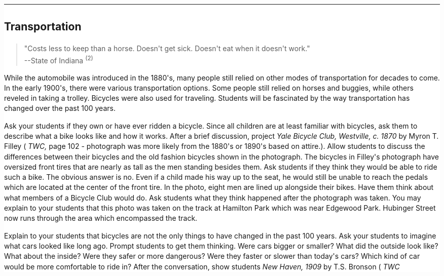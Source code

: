 <hr/>
 <h2>
  Transportation
 </h2>
<blockquote>
  <dl>
   <dt>
    "Costs less to keep than a horse. Doesn't get sick. Doesn't eat when it doesn't work."
    <dt>
     --State of Indiana
     <sup>
      (2)
     </sup>
    </dt>
   </dt>
  </dl>
 </blockquote>
 <p>
  While the automobile was introduced in the 1880's, many people still relied on other modes of transportation for decades to come. In the early 1900's, there were various transportation options. Some people still relied on horses and buggies, while others reveled in taking a trolley. Bicycles were also used for traveling. Students will be fascinated by the way transportation has changed over the past 100 years.
 </p>
<p>
  Ask your students if they own or have ever ridden a bicycle. Since all children are at least familiar with bicycles, ask them to describe what a bike looks like and how it works. After a brief discussion, project
  <i>
   Yale Bicycle Club, Westville, c. 1870
  </i>
  by Myron T. Filley (
  <i>
   TWC,
  </i>
  page 102 - photograph was more likely from the 1880's or 1890's based on attire.). Allow students to discuss the differences between their bicycles and the old fashion bicycles shown in the photograph. The bicycles in Filley's photograph have oversized front tires that are nearly as tall as the men standing besides them. Ask students if they think they would be able to ride such a bike. The obvious answer is no. Even if a child made his way up to the seat, he would still be unable to reach the pedals which are located at the center of the front tire. In the photo, eight men are lined up alongside their bikes. Have them think about what members of a Bicycle Club would do. Ask students what they think happened after the photograph was taken. You may explain to your students that this photo was taken on the track at Hamilton Park which was near Edgewood Park. Hubinger Street now runs through the area which encompassed the track.
 </p>
<p>
  Explain to your students that bicycles are not the only things to have changed in the past 100 years. Ask your students to imagine what cars looked like long ago. Prompt students to get them thinking. Were cars bigger or smaller?  What did the outside look like?  What about the inside?  Were they safer or more dangerous?  Were they faster or slower than today's cars?  Which kind of car would be more comfortable to ride in?  After the conversation, show students
  <i>
   New Haven, 1909
  </i>
  by T.S. Bronson (
  <i>
   TWC
  </i>